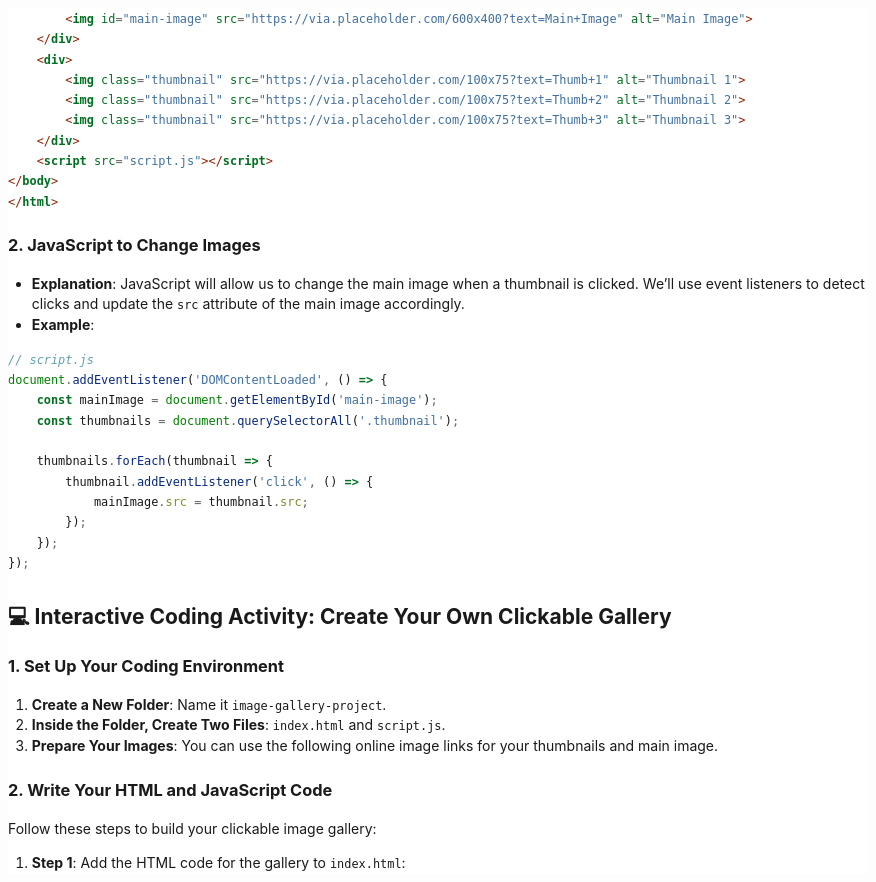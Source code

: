 ```html
        <img id="main-image" src="https://via.placeholder.com/600x400?text=Main+Image" alt="Main Image">
    </div>
    <div>
        <img class="thumbnail" src="https://via.placeholder.com/100x75?text=Thumb+1" alt="Thumbnail 1">
        <img class="thumbnail" src="https://via.placeholder.com/100x75?text=Thumb+2" alt="Thumbnail 2">
        <img class="thumbnail" src="https://via.placeholder.com/100x75?text=Thumb+3" alt="Thumbnail 3">
    </div>
    <script src="script.js"></script>
</body>
</html>
```

### **2. JavaScript to Change Images**

- **Explanation**: JavaScript will allow us to change the main image when a thumbnail is clicked. We’ll use event listeners to detect clicks and update the `src` attribute of the main image accordingly.
- **Example**:

```javascript
// script.js
document.addEventListener('DOMContentLoaded', () => {
    const mainImage = document.getElementById('main-image');
    const thumbnails = document.querySelectorAll('.thumbnail');
    
    thumbnails.forEach(thumbnail => {
        thumbnail.addEventListener('click', () => {
            mainImage.src = thumbnail.src;
        });
    });
});
```

## 💻 **Interactive Coding Activity: Create Your Own Clickable Gallery**

### **1. Set Up Your Coding Environment**

1. **Create a New Folder**: Name it `image-gallery-project`.
2. **Inside the Folder, Create Two Files**: `index.html` and `script.js`.
3. **Prepare Your Images**: You can use the following online image links for your thumbnails and main image.

### **2. Write Your HTML and JavaScript Code**

Follow these steps to build your clickable image gallery:

1. **Step 1**: Add the HTML code for the gallery to `index.html`:
